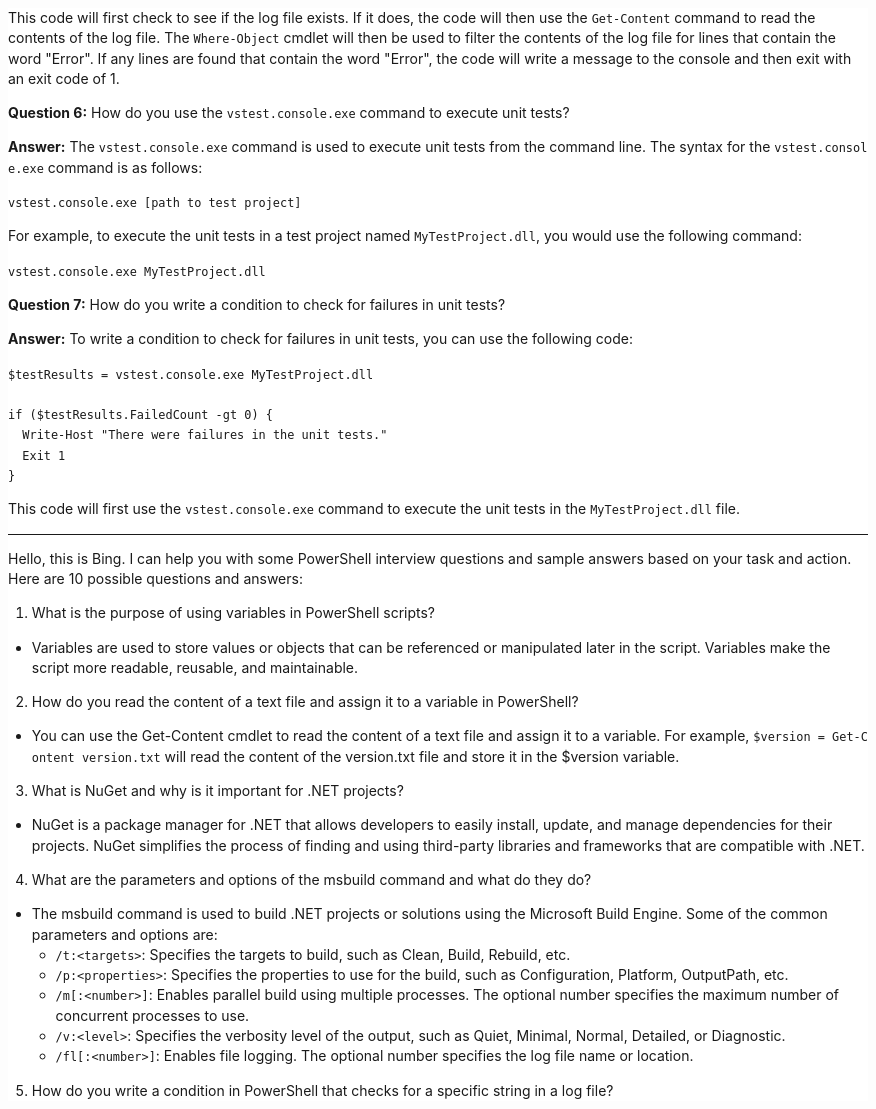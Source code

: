 This code will first check to see if the log file exists. If it does, the code will then use the `Get-Content` command to read the contents of the log file. The `Where-Object` cmdlet will then be used to filter the contents of the log file for lines that contain the word "Error". If any lines are found that contain the word "Error", the code will write a message to the console and then exit with an exit code of 1.

**Question 6:** How do you use the `vstest.console.exe` command to execute unit tests?

**Answer:** The `vstest.console.exe` command is used to execute unit tests from the command line. The syntax for the `vstest.console.exe` command is as follows:

```
vstest.console.exe [path to test project]
```

For example, to execute the unit tests in a test project named `MyTestProject.dll`, you would use the following command:

```
vstest.console.exe MyTestProject.dll
```

**Question 7:** How do you write a condition to check for failures in unit tests?

**Answer:** To write a condition to check for failures in unit tests, you can use the following code:

```
$testResults = vstest.console.exe MyTestProject.dll

if ($testResults.FailedCount -gt 0) {
  Write-Host "There were failures in the unit tests."
  Exit 1
}
```

This code will first use the `vstest.console.exe` command to execute the unit tests in the `MyTestProject.dll` file.

----------------

Hello, this is Bing. I can help you with some PowerShell interview questions and sample answers based on your task and action. Here are 10 possible questions and answers:

1. What is the purpose of using variables in PowerShell scripts?
  - Variables are used to store values or objects that can be referenced or manipulated later in the script. Variables make the script more readable, reusable, and maintainable.
2. How do you read the content of a text file and assign it to a variable in PowerShell?
  - You can use the Get-Content cmdlet to read the content of a text file and assign it to a variable. For example, `$version = Get-Content version.txt` will read the content of the version.txt file and store it in the $version variable.
3. What is NuGet and why is it important for .NET projects?
  - NuGet is a package manager for .NET that allows developers to easily install, update, and manage dependencies for their projects. NuGet simplifies the process of finding and using third-party libraries and frameworks that are compatible with .NET.
4. What are the parameters and options of the msbuild command and what do they do?
  - The msbuild command is used to build .NET projects or solutions using the Microsoft Build Engine. Some of the common parameters and options are:
    - `/t:<targets>`: Specifies the targets to build, such as Clean, Build, Rebuild, etc.
    - `/p:<properties>`: Specifies the properties to use for the build, such as Configuration, Platform, OutputPath, etc.
    - `/m[:<number>]`: Enables parallel build using multiple processes. The optional number specifies the maximum number of concurrent processes to use.
    - `/v:<level>`: Specifies the verbosity level of the output, such as Quiet, Minimal, Normal, Detailed, or Diagnostic.
    - `/fl[:<number>]`: Enables file logging. The optional number specifies the log file name or location.
5. How do you write a condition in PowerShell that checks for a specific string in a log file?